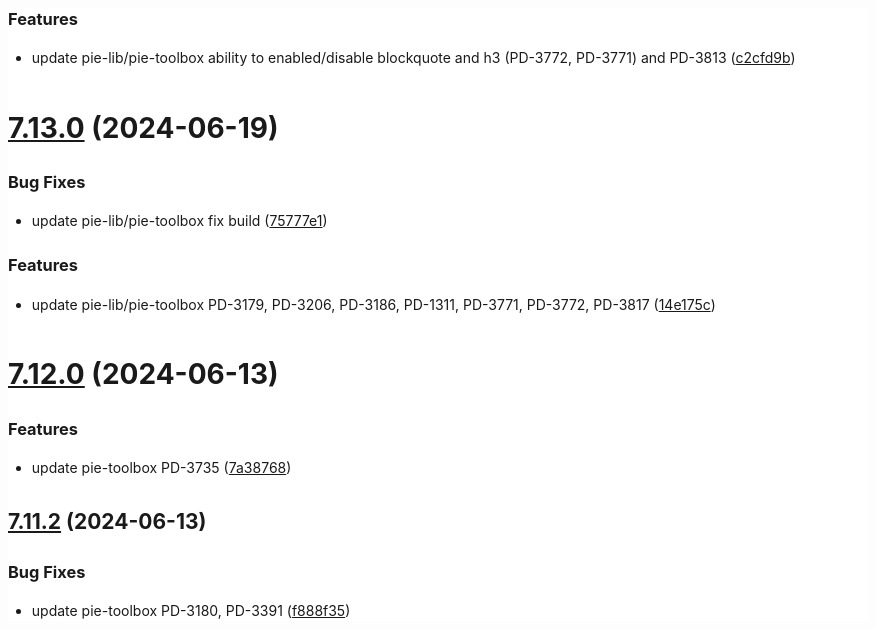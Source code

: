 
### Features

* update pie-lib/pie-toolbox ability to enabled/disable blockquote and h3 (PD-3772, PD-3771) and PD-3813 ([c2cfd9b](https://github.com/pie-framework/pie-elements/commit/c2cfd9b323acdf3d456c05806c1f97f9067bb4fe))





# [7.13.0](https://github.com/pie-framework/pie-elements/compare/@pie-element/match@7.12.0...@pie-element/match@7.13.0) (2024-06-19)


### Bug Fixes

* update pie-lib/pie-toolbox fix build ([75777e1](https://github.com/pie-framework/pie-elements/commit/75777e189786cb9041bd0d2f843c023a1ea5b8b1))


### Features

* update pie-lib/pie-toolbox PD-3179, PD-3206, PD-3186, PD-1311, PD-3771, PD-3772, PD-3817 ([14e175c](https://github.com/pie-framework/pie-elements/commit/14e175cd62770ab4d7ba8bf83e6d0c9ad683f595))





# [7.12.0](https://github.com/pie-framework/pie-elements/compare/@pie-element/match@7.11.2...@pie-element/match@7.12.0) (2024-06-13)


### Features

* update pie-toolbox PD-3735 ([7a38768](https://github.com/pie-framework/pie-elements/commit/7a38768b320640de853e90e137082e141ee4ad1f))





## [7.11.2](https://github.com/pie-framework/pie-elements/compare/@pie-element/match@7.11.1...@pie-element/match@7.11.2) (2024-06-13)


### Bug Fixes

* update pie-toolbox PD-3180, PD-3391 ([f888f35](https://github.com/pie-framework/pie-elements/commit/f888f350468fca91379d4216c9c696c30695add3))



